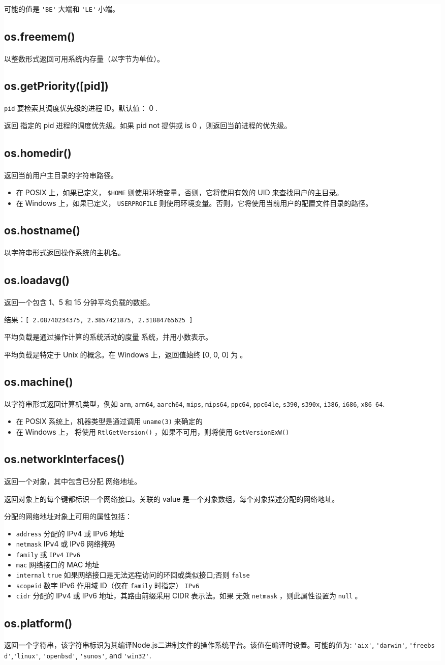 可能的值是 `'BE'` 大端和 `'LE'` 小端。

## os.freemem()
以整数形式返回可用系统内存量（以字节为单位）。

## os.getPriority([pid])
`pid` 要检索其调度优先级的进程 ID。默认值： 0 .

返回 指定的 pid 进程的调度优先级。如果 pid not 提供或 is 0 ，则返回当前进程的优先级。

## os.homedir()
返回当前用户主目录的字符串路径。
- 在 POSIX 上，如果已定义， `$HOME` 则使用环境变量。否则，它将使用有效的 UID 来查找用户的主目录。
- 在 Windows 上，如果已定义， `USERPROFILE` 则使用环境变量。否则，它将使用当前用户的配置文件目录的路径。

## os.hostname()
以字符串形式返回操作系统的主机名。

## os.loadavg()
返回一个包含 1、5 和 15 分钟平均负载的数组。

结果：`[ 2.08740234375, 2.3857421875, 2.31884765625 ]`

平均负载是通过操作计算的系统活动的度量 系统，并用小数表示。

平均负载是特定于 Unix 的概念。在 Windows 上，返回值始终 [0, 0, 0] 为 。

## os.machine()
以字符串形式返回计算机类型，例如 `arm`, `arm64`, `aarch64`, `mips`, `mips64`, `ppc64`, `ppc64le`, `s390`, `s390x`, `i386`, `i686`, `x86_64`.
- 在 POSIX 系统上，机器类型是通过调用 `uname(3)` 来确定的
- 在 Windows 上， 将使用 `RtlGetVersion()` ，如果不可用，则将使用 `GetVersionExW()`

## os.networkInterfaces()
返回一个对象，其中包含已分配 网络地址。

返回对象上的每个键都标识一个网络接口。关联的 value 是一个对象数组，每个对象描述分配的网络地址。

分配的网络地址对象上可用的属性包括：
- `address` 分配的 IPv4 或 IPv6 地址
- `netmask` IPv4 或 IPv6 网络掩码
- `family` 或 `IPv4` `IPv6`
- `mac` 网络接口的 MAC 地址
- `internal` `true` 如果网络接口是无法远程访问的环回或类似接口;否则 `false`
- `scopeid` 数字 IPv6 作用域 ID（仅在 `family` 时指定） `IPv6`
- `cidr` 分配的 IPv4 或 IPv6 地址，其路由前缀采用 CIDR 表示法。如果 无效 `netmask` ，则此属性设置为 `null` 。

## os.platform()
返回一个字符串，该字符串标识为其编译Node.js二进制文件的操作系统平台。该值在编译时设置。可能的值为: `'aix'`, `'darwin'`, `'freebsd'`,`'linux'`, `'openbsd'`, `'sunos'`, and `'win32'`.
